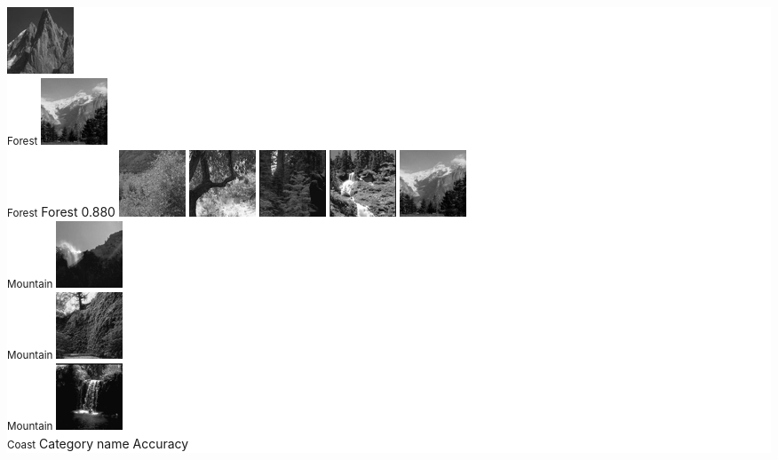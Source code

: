 <td bgcolor=#FFBB55><img src="thumbnails/Mountain_image_0017.jpg" width=75 height=75><br><small>Forest</small></td>
<td bgcolor=#FFBB55><img src="thumbnails/Mountain_image_0118.jpg" width=75 height=75><br><small>Forest</small></td>
</tr>
<tr>
<td>Forest</td>
<td>0.880</td>
<td bgcolor=LightBlue><img src="thumbnails/Forest_image_0092.jpg" width=75 height=75></td>
<td bgcolor=LightBlue><img src="thumbnails/Forest_image_0254.jpg" width=75 height=75></td>
<td bgcolor=LightGreen><img src="thumbnails/Forest_image_0023.jpg" width=75 height=75></td>
<td bgcolor=LightGreen><img src="thumbnails/Forest_image_0127.jpg" width=75 height=75></td>
<td bgcolor=LightCoral><img src="thumbnails/Mountain_image_0118.jpg" width=75 height=75><br><small>Mountain</small></td>
<td bgcolor=LightCoral><img src="thumbnails/Mountain_image_0008.jpg" width=75 height=75><br><small>Mountain</small></td>
<td bgcolor=#FFBB55><img src="thumbnails/Forest_image_0124.jpg" width=75 height=75><br><small>Mountain</small></td>
<td bgcolor=#FFBB55><img src="thumbnails/Forest_image_0128.jpg" width=75 height=75><br><small>Coast</small></td>
</tr>
<tr>
<th>Category name</th>
<th>Accuracy</th>